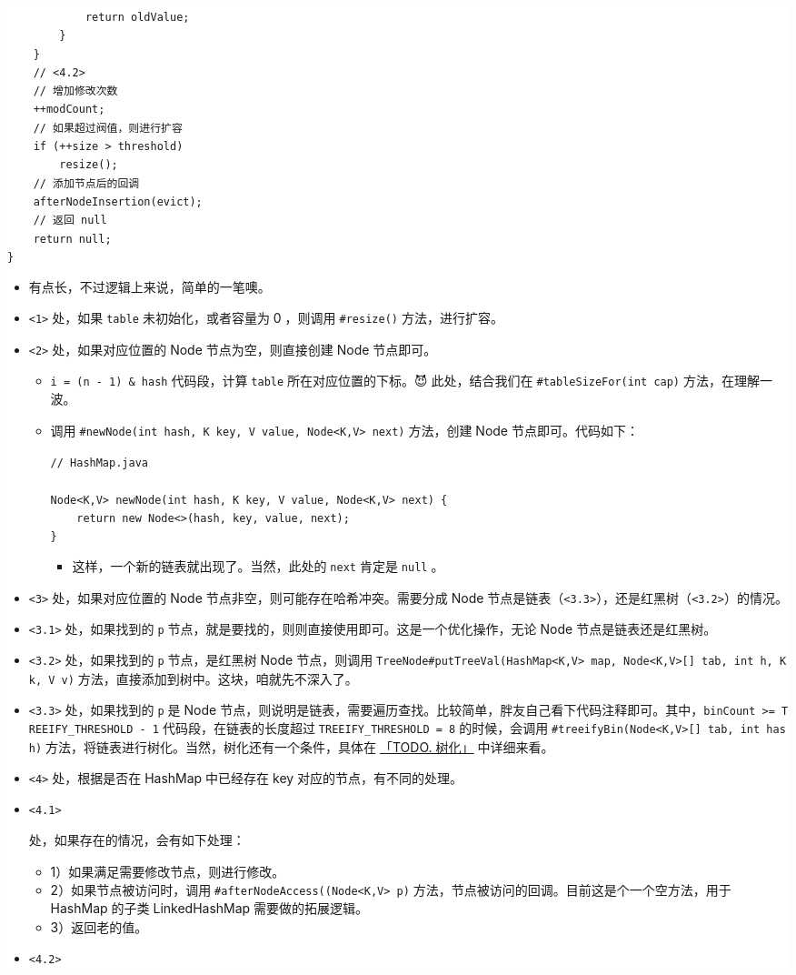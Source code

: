 ```
            return oldValue;
        }
    }
    // <4.2>
    // 增加修改次数
    ++modCount;
    // 如果超过阀值，则进行扩容
    if (++size > threshold)
        resize();
    // 添加节点后的回调
    afterNodeInsertion(evict);
    // 返回 null
    return null;
}
```

- 有点长，不过逻辑上来说，简单的一笔噢。

- `<1>` 处，如果 `table` 未初始化，或者容量为 0 ，则调用 `#resize()` 方法，进行扩容。

- `<2>` 处，如果对应位置的 Node 节点为空，则直接创建 Node 节点即可。

  - `i = (n - 1) & hash` 代码段，计算 `table` 所在对应位置的下标。😈 此处，结合我们在 `#tableSizeFor(int cap)` 方法，在理解一波。

  - 调用 `#newNode(int hash, K key, V value, Node<K,V> next)` 方法，创建 Node 节点即可。代码如下：

    ```
    // HashMap.java
    
    Node<K,V> newNode(int hash, K key, V value, Node<K,V> next) {
        return new Node<>(hash, key, value, next);
    }
    ```

    - 这样，一个新的链表就出现了。当然，此处的 `next` 肯定是 `null` 。

- `<3>` 处，如果对应位置的 Node 节点非空，则可能存在哈希冲突。需要分成 Node 节点是链表（`<3.3>`），还是红黑树（`<3.2>`）的情况。

- `<3.1>` 处，如果找到的 `p` 节点，就是要找的，则则直接使用即可。这是一个优化操作，无论 Node 节点是链表还是红黑树。

- `<3.2>` 处，如果找到的 `p` 节点，是红黑树 Node 节点，则调用 `TreeNode#putTreeVal(HashMap<K,V> map, Node<K,V>[] tab, int h, K k, V v)` 方法，直接添加到树中。这块，咱就先不深入了。

- `<3.3>` 处，如果找到的 `p` 是 Node 节点，则说明是链表，需要遍历查找。比较简单，胖友自己看下代码注释即可。其中，`binCount >= TREEIFY_THRESHOLD - 1` 代码段，在链表的长度超过 `TREEIFY_THRESHOLD = 8` 的时候，会调用 `#treeifyBin(Node<K,V>[] tab, int hash)` 方法，将链表进行树化。当然，树化还有一个条件，具体在 [「TODO. 树化」](http://svip.iocoder.cn/JDK/Collection-HashMap/#) 中详细来看。

- `<4>` 处，根据是否在 HashMap 中已经存在 key 对应的节点，有不同的处理。

- ```
  <4.1>
  ```

   

  处，如果存在的情况，会有如下处理：

  - 1）如果满足需要修改节点，则进行修改。
  - 2）如果节点被访问时，调用 `#afterNodeAccess((Node<K,V> p)` 方法，节点被访问的回调。目前这是个一个空方法，用于 HashMap 的子类 LinkedHashMap 需要做的拓展逻辑。
  - 3）返回老的值。

- ```
  <4.2>
  ```
